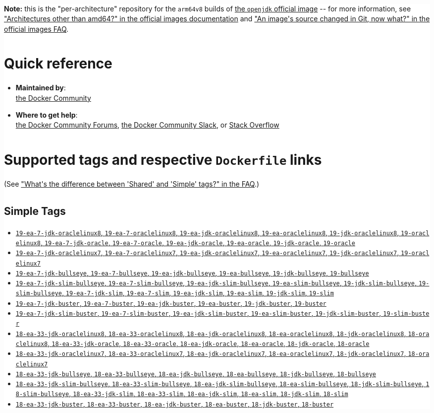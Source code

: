 

**Note:** this is the "per-architecture" repository for the `arm64v8` builds of [the `openjdk` official image](https://hub.docker.com/_/openjdk) -- for more information, see ["Architectures other than amd64?" in the official images documentation](https://github.com/docker-library/official-images#architectures-other-than-amd64) and ["An image's source changed in Git, now what?" in the official images FAQ](https://github.com/docker-library/faq#an-images-source-changed-in-git-now-what).

# Quick reference

-	**Maintained by**:  
	[the Docker Community](https://github.com/docker-library/openjdk)

-	**Where to get help**:  
	[the Docker Community Forums](https://forums.docker.com/), [the Docker Community Slack](https://dockr.ly/slack), or [Stack Overflow](https://stackoverflow.com/search?tab=newest&q=docker)

# Supported tags and respective `Dockerfile` links

(See ["What's the difference between 'Shared' and 'Simple' tags?" in the FAQ](https://github.com/docker-library/faq#whats-the-difference-between-shared-and-simple-tags).)

## Simple Tags

-	[`19-ea-7-jdk-oraclelinux8`, `19-ea-7-oraclelinux8`, `19-ea-jdk-oraclelinux8`, `19-ea-oraclelinux8`, `19-jdk-oraclelinux8`, `19-oraclelinux8`, `19-ea-7-jdk-oracle`, `19-ea-7-oracle`, `19-ea-jdk-oracle`, `19-ea-oracle`, `19-jdk-oracle`, `19-oracle`](https://github.com/docker-library/openjdk/blob/c6190d5cbbefd5233c190561fda803f742ae8241/19/jdk/oraclelinux8/Dockerfile)
-	[`19-ea-7-jdk-oraclelinux7`, `19-ea-7-oraclelinux7`, `19-ea-jdk-oraclelinux7`, `19-ea-oraclelinux7`, `19-jdk-oraclelinux7`, `19-oraclelinux7`](https://github.com/docker-library/openjdk/blob/c6190d5cbbefd5233c190561fda803f742ae8241/19/jdk/oraclelinux7/Dockerfile)
-	[`19-ea-7-jdk-bullseye`, `19-ea-7-bullseye`, `19-ea-jdk-bullseye`, `19-ea-bullseye`, `19-jdk-bullseye`, `19-bullseye`](https://github.com/docker-library/openjdk/blob/c6190d5cbbefd5233c190561fda803f742ae8241/19/jdk/bullseye/Dockerfile)
-	[`19-ea-7-jdk-slim-bullseye`, `19-ea-7-slim-bullseye`, `19-ea-jdk-slim-bullseye`, `19-ea-slim-bullseye`, `19-jdk-slim-bullseye`, `19-slim-bullseye`, `19-ea-7-jdk-slim`, `19-ea-7-slim`, `19-ea-jdk-slim`, `19-ea-slim`, `19-jdk-slim`, `19-slim`](https://github.com/docker-library/openjdk/blob/c6190d5cbbefd5233c190561fda803f742ae8241/19/jdk/slim-bullseye/Dockerfile)
-	[`19-ea-7-jdk-buster`, `19-ea-7-buster`, `19-ea-jdk-buster`, `19-ea-buster`, `19-jdk-buster`, `19-buster`](https://github.com/docker-library/openjdk/blob/c6190d5cbbefd5233c190561fda803f742ae8241/19/jdk/buster/Dockerfile)
-	[`19-ea-7-jdk-slim-buster`, `19-ea-7-slim-buster`, `19-ea-jdk-slim-buster`, `19-ea-slim-buster`, `19-jdk-slim-buster`, `19-slim-buster`](https://github.com/docker-library/openjdk/blob/c6190d5cbbefd5233c190561fda803f742ae8241/19/jdk/slim-buster/Dockerfile)
-	[`18-ea-33-jdk-oraclelinux8`, `18-ea-33-oraclelinux8`, `18-ea-jdk-oraclelinux8`, `18-ea-oraclelinux8`, `18-jdk-oraclelinux8`, `18-oraclelinux8`, `18-ea-33-jdk-oracle`, `18-ea-33-oracle`, `18-ea-jdk-oracle`, `18-ea-oracle`, `18-jdk-oracle`, `18-oracle`](https://github.com/docker-library/openjdk/blob/00c03a0fb571affa3796781b990e4d08c2a4122d/18/jdk/oraclelinux8/Dockerfile)
-	[`18-ea-33-jdk-oraclelinux7`, `18-ea-33-oraclelinux7`, `18-ea-jdk-oraclelinux7`, `18-ea-oraclelinux7`, `18-jdk-oraclelinux7`, `18-oraclelinux7`](https://github.com/docker-library/openjdk/blob/00c03a0fb571affa3796781b990e4d08c2a4122d/18/jdk/oraclelinux7/Dockerfile)
-	[`18-ea-33-jdk-bullseye`, `18-ea-33-bullseye`, `18-ea-jdk-bullseye`, `18-ea-bullseye`, `18-jdk-bullseye`, `18-bullseye`](https://github.com/docker-library/openjdk/blob/00c03a0fb571affa3796781b990e4d08c2a4122d/18/jdk/bullseye/Dockerfile)
-	[`18-ea-33-jdk-slim-bullseye`, `18-ea-33-slim-bullseye`, `18-ea-jdk-slim-bullseye`, `18-ea-slim-bullseye`, `18-jdk-slim-bullseye`, `18-slim-bullseye`, `18-ea-33-jdk-slim`, `18-ea-33-slim`, `18-ea-jdk-slim`, `18-ea-slim`, `18-jdk-slim`, `18-slim`](https://github.com/docker-library/openjdk/blob/00c03a0fb571affa3796781b990e4d08c2a4122d/18/jdk/slim-bullseye/Dockerfile)
-	[`18-ea-33-jdk-buster`, `18-ea-33-buster`, `18-ea-jdk-buster`, `18-ea-buster`, `18-jdk-buster`, `18-buster`](https://github.com/docker-library/openjdk/blob/00c03a0fb571affa3796781b990e4d08c2a4122d/18/jdk/buster/Dockerfile)